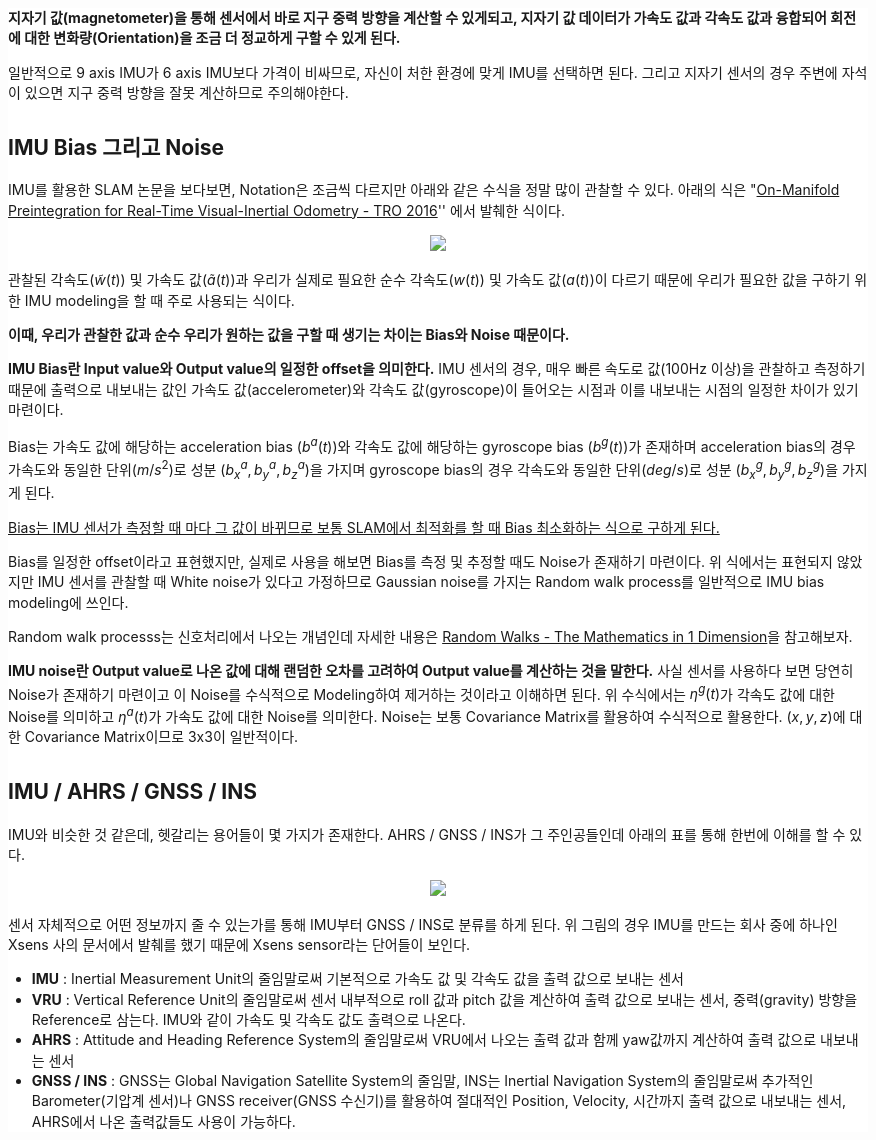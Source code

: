 **지자기 값(magnetometer)을 통해 센서에서 바로 지구 중력 방향을 계산할 수 있게되고, 지자기 값 데이터가 가속도 값과 각속도 값과 융합되어 회전에 대한 변화량(Orientation)을 조금 더 정교하게 구할 수 있게 된다.**  

일반적으로 9 axis IMU가 6 axis IMU보다 가격이 비싸므로, 자신이 처한 환경에 맞게 IMU를 선택하면 된다. 그리고 지자기 센서의 경우 주변에 자석이 있으면 지구 중력 방향을 잘못 계산하므로 주의해야한다.  

## IMU Bias 그리고 Noise

IMU를 활용한 SLAM 논문을 보다보면, Notation은 조금씩 다르지만 아래와 같은 수식을 정말 많이 관찰할 수 있다. 아래의 식은 "[On-Manifold Preintegration for Real-Time Visual-Inertial Odometry - TRO 2016](https://arxiv.org/pdf/1512.02363.pdf)'' 에서 발췌한 식이다.    

<p align="center"><img src="https://user-images.githubusercontent.com/41863759/180699593-4b438088-7eec-4fff-9be9-a87d1f2b9bcd.png" width = "500" ></p>  

관찰된 각속도($\tilde{w}(t)$) 및 가속도 값($\tilde{a}(t)$)과 우리가 실제로 필요한 순수 각속도(${w}(t)$) 및 가속도 값($a(t)$)이 다르기 때문에 우리가 필요한 값을 구하기 위한 IMU modeling을 할 때 주로 사용되는 식이다.  

**이때, 우리가 관찰한 값과 순수 우리가 원하는 값을 구할 때 생기는 차이는 Bias와 Noise 때문이다.**  

**IMU Bias란 Input value와 Output value의 일정한 offset을 의미한다.** IMU 센서의 경우, 매우 빠른 속도로 값(100Hz 이상)을 관찰하고 측정하기 때문에 출력으로 내보내는 값인 가속도 값(accelerometer)와 각속도 값(gyroscope)이 들어오는 시점과 이를 내보내는 시점의 일정한 차이가 있기 마련이다.  

Bias는 가속도 값에 해당하는 acceleration bias ($b^a(t)$)와 각속도 값에 해당하는 gyroscope bias ($b^g(t)$)가 존재하며 acceleration bias의 경우 가속도와 동일한 단위($m/s^2$)로 성분 ($b^a_x, b^a_y, b^a_z$)을 가지며 gyroscope bias의 경우 각속도와 동일한 단위($deg/s$)로 성분 ($b^g_x, b^g_y, b^g_z$)을 가지게 된다.  

<u>Bias는 IMU 센서가 측정할 때 마다 그 값이 바뀌므로 보통 SLAM에서 최적화를 할 때 Bias 최소화하는 식으로 구하게 된다.</u>  

Bias를 일정한 offset이라고 표현했지만, 실제로 사용을 해보면 Bias를 측정 및 추정할 때도 Noise가 존재하기 마련이다. 위 식에서는 표현되지 않았지만 IMU 센서를 관찰할 때 White noise가 있다고 가정하므로 Gaussian noise를 가지는 Random walk process를 일반적으로 IMU bias modeling에 쓰인다.  

Random walk processs는 신호처리에서 나오는 개념인데 자세한 내용은 [Random Walks - The Mathematics in 1 Dimension](https://www.mit.edu/~kardar/teaching/projects/chemotaxis(AndreaSchmidt)/random.htm)을 참고해보자.  

**IMU noise란 Output value로 나온 값에 대해 랜덤한 오차를 고려하여 Output value를 계산하는 것을 말한다.** 사실 센서를 사용하다 보면 당연히 Noise가 존재하기 마련이고 이 Noise를 수식적으로 Modeling하여 제거하는 것이라고 이해하면 된다. 위 수식에서는 $\eta^g(t)$가 각속도 값에 대한 Noise를 의미하고 $\eta^a(t)$가 가속도 값에 대한 Noise를 의미한다. Noise는 보통 Covariance Matrix를 활용하여 수식적으로 활용한다. $(x,y,z)$에 대한 Covariance Matrix이므로 3x3이 일반적이다.   

## IMU / AHRS / GNSS / INS  

IMU와 비슷한 것 같은데, 헷갈리는 용어들이 몇 가지가 존재한다. AHRS / GNSS / INS가 그 주인공들인데 아래의 표를 통해 한번에 이해를 할 수 있다.  

<p align="center"><img src="https://user-images.githubusercontent.com/41863759/180702776-8ec9e4ea-bba4-45c2-92e0-0b773c1835f4.png" width = "600" ></p>  

센서 자체적으로 어떤 정보까지 줄 수 있는가를 통해 IMU부터 GNSS / INS로 분류를 하게 된다. 위 그림의 경우 IMU를 만드는 회사 중에 하나인 Xsens 사의 문서에서 발췌를 했기 때문에 Xsens sensor라는 단어들이 보인다.  

- **IMU** : Inertial Measurement Unit의 줄임말로써 기본적으로 가속도 값 및 각속도 값을 출력 값으로 보내는 센서  
- **VRU** : Vertical Reference Unit의 줄임말로써 센서 내부적으로 roll 값과 pitch 값을 계산하여 출력 값으로 보내는 센서, 중력(gravity) 방향을 Reference로 삼는다. IMU와 같이 가속도 및 각속도 값도 출력으로 나온다.    
- **AHRS** :  Attitude and Heading Reference System의 줄임말로써 VRU에서 나오는 출력 값과 함께 yaw값까지 계산하여 출력 값으로 내보내는 센서  
- **GNSS / INS** : GNSS는 Global Navigation Satellite System의 줄임말, INS는 Inertial Navigation System의 줄임말로써 추가적인 Barometer(기압계 센서)나 GNSS receiver(GNSS 수신기)를 활용하여 절대적인 Position, Velocity, 시간까지 출력 값으로 내보내는 센서, AHRS에서 나온 출력값들도 사용이 가능하다.  
